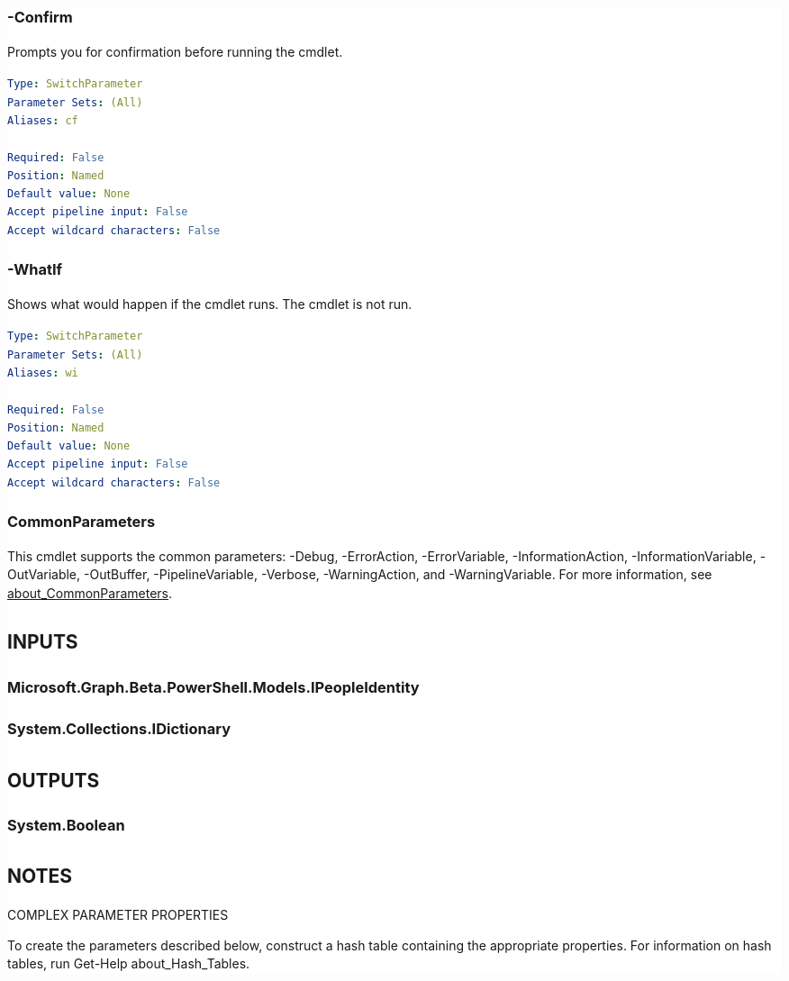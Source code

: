 ### -Confirm
Prompts you for confirmation before running the cmdlet.

```yaml
Type: SwitchParameter
Parameter Sets: (All)
Aliases: cf

Required: False
Position: Named
Default value: None
Accept pipeline input: False
Accept wildcard characters: False
```

### -WhatIf
Shows what would happen if the cmdlet runs.
The cmdlet is not run.

```yaml
Type: SwitchParameter
Parameter Sets: (All)
Aliases: wi

Required: False
Position: Named
Default value: None
Accept pipeline input: False
Accept wildcard characters: False
```

### CommonParameters
This cmdlet supports the common parameters: -Debug, -ErrorAction, -ErrorVariable, -InformationAction, -InformationVariable, -OutVariable, -OutBuffer, -PipelineVariable, -Verbose, -WarningAction, and -WarningVariable. For more information, see [about_CommonParameters](http://go.microsoft.com/fwlink/?LinkID=113216).

## INPUTS

### Microsoft.Graph.Beta.PowerShell.Models.IPeopleIdentity
### System.Collections.IDictionary
## OUTPUTS

### System.Boolean
## NOTES
COMPLEX PARAMETER PROPERTIES

To create the parameters described below, construct a hash table containing the appropriate properties.
For information on hash tables, run Get-Help about_Hash_Tables.
